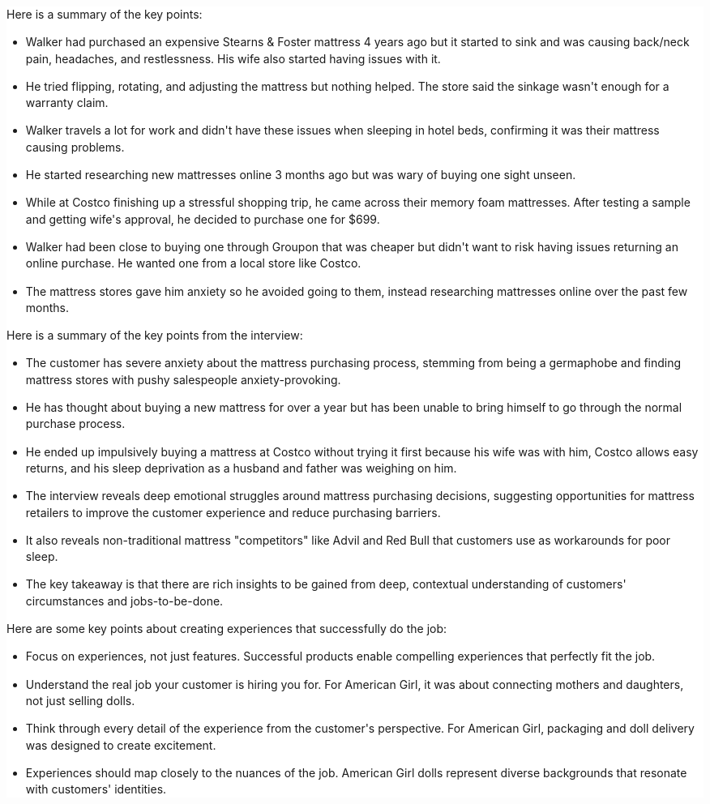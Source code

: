  Here is a summary of the key points:

- Walker had purchased an expensive Stearns & Foster mattress 4 years ago but it started to sink and was causing back/neck pain, headaches, and restlessness. His wife also started having issues with it.

- He tried flipping, rotating, and adjusting the mattress but nothing helped. The store said the sinkage wasn't enough for a warranty claim. 

- Walker travels a lot for work and didn't have these issues when sleeping in hotel beds, confirming it was their mattress causing problems. 

- He started researching new mattresses online 3 months ago but was wary of buying one sight unseen. 

- While at Costco finishing up a stressful shopping trip, he came across their memory foam mattresses. After testing a sample and getting wife's approval, he decided to purchase one for $699.

- Walker had been close to buying one through Groupon that was cheaper but didn't want to risk having issues returning an online purchase. He wanted one from a local store like Costco.

- The mattress stores gave him anxiety so he avoided going to them, instead researching mattresses online over the past few months.

 Here is a summary of the key points from the interview:

- The customer has severe anxiety about the mattress purchasing process, stemming from being a germaphobe and finding mattress stores with pushy salespeople anxiety-provoking. 

- He has thought about buying a new mattress for over a year but has been unable to bring himself to go through the normal purchase process. 

- He ended up impulsively buying a mattress at Costco without trying it first because his wife was with him, Costco allows easy returns, and his sleep deprivation as a husband and father was weighing on him.

- The interview reveals deep emotional struggles around mattress purchasing decisions, suggesting opportunities for mattress retailers to improve the customer experience and reduce purchasing barriers.

- It also reveals non-traditional mattress "competitors" like Advil and Red Bull that customers use as workarounds for poor sleep.

- The key takeaway is that there are rich insights to be gained from deep, contextual understanding of customers' circumstances and jobs-to-be-done.

 Here are some key points about creating experiences that successfully do the job:

- Focus on experiences, not just features. Successful products enable compelling experiences that perfectly fit the job. 

- Understand the real job your customer is hiring you for. For American Girl, it was about connecting mothers and daughters, not just selling dolls.

- Think through every detail of the experience from the customer's perspective. For American Girl, packaging and doll delivery was designed to create excitement.

- Experiences should map closely to the nuances of the job. American Girl dolls represent diverse backgrounds that resonate with customers' identities.
